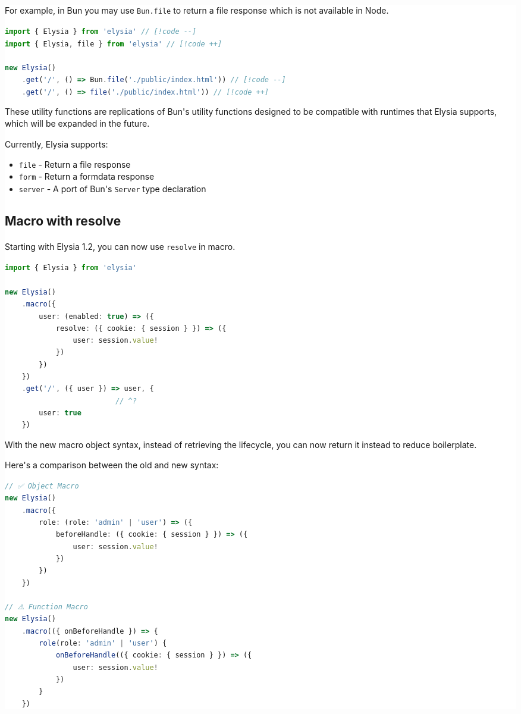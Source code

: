 For example, in Bun you may use `Bun.file` to return a file response which is not available in Node.

```ts
import { Elysia } from 'elysia' // [!code --]
import { Elysia, file } from 'elysia' // [!code ++]

new Elysia()
	.get('/', () => Bun.file('./public/index.html')) // [!code --]
	.get('/', () => file('./public/index.html')) // [!code ++]
```

These utility functions are replications of Bun's utility functions designed to be compatible with runtimes that Elysia supports, which will be expanded in the future.

Currently, Elysia supports:
- `file` - Return a file response
- `form` - Return a formdata response
- `server` - A port of Bun's `Server` type declaration

## Macro with resolve

Starting with Elysia 1.2, you can now use `resolve` in macro.

```ts twoslash
import { Elysia } from 'elysia'

new Elysia()
	.macro({
		user: (enabled: true) => ({
			resolve: ({ cookie: { session } }) => ({
				user: session.value!
			})
		})
	})
	.get('/', ({ user }) => user, {
                          // ^?
		user: true
	})
```

With the new macro object syntax, instead of retrieving the lifecycle, you can now return it instead to reduce boilerplate.

Here's a comparison between the old and new syntax:

```ts
// ✅ Object Macro
new Elysia()
	.macro({
		role: (role: 'admin' | 'user') => ({
			beforeHandle: ({ cookie: { session } }) => ({
				user: session.value!
			})
		})
	})

// ⚠️ Function Macro
new Elysia()
	.macro(({ onBeforeHandle }) => {
		role(role: 'admin' | 'user') {
			onBeforeHandle(({ cookie: { session } }) => ({
				user: session.value!
			})
		}
	})
```
